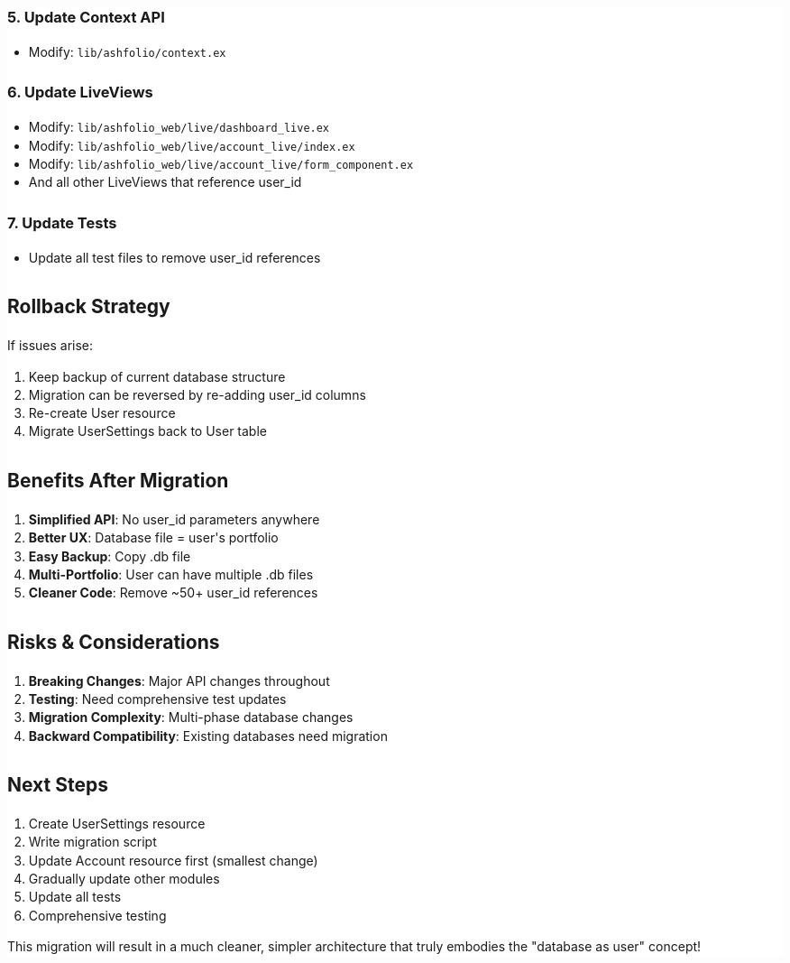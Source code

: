 ### 5. Update Context API
- Modify: `lib/ashfolio/context.ex`

### 6. Update LiveViews
- Modify: `lib/ashfolio_web/live/dashboard_live.ex`
- Modify: `lib/ashfolio_web/live/account_live/index.ex`
- Modify: `lib/ashfolio_web/live/account_live/form_component.ex`
- And all other LiveViews that reference user_id

### 7. Update Tests
- Update all test files to remove user_id references

## Rollback Strategy
If issues arise:
1. Keep backup of current database structure
2. Migration can be reversed by re-adding user_id columns
3. Re-create User resource
4. Migrate UserSettings back to User table

## Benefits After Migration
1. **Simplified API**: No user_id parameters anywhere
2. **Better UX**: Database file = user's portfolio
3. **Easy Backup**: Copy .db file
4. **Multi-Portfolio**: User can have multiple .db files
5. **Cleaner Code**: Remove ~50+ user_id references

## Risks & Considerations
1. **Breaking Changes**: Major API changes throughout
2. **Testing**: Need comprehensive test updates  
3. **Migration Complexity**: Multi-phase database changes
4. **Backward Compatibility**: Existing databases need migration

## Next Steps
1. Create UserSettings resource
2. Write migration script
3. Update Account resource first (smallest change)
4. Gradually update other modules
5. Update all tests
6. Comprehensive testing

This migration will result in a much cleaner, simpler architecture that truly embodies the "database as user" concept!